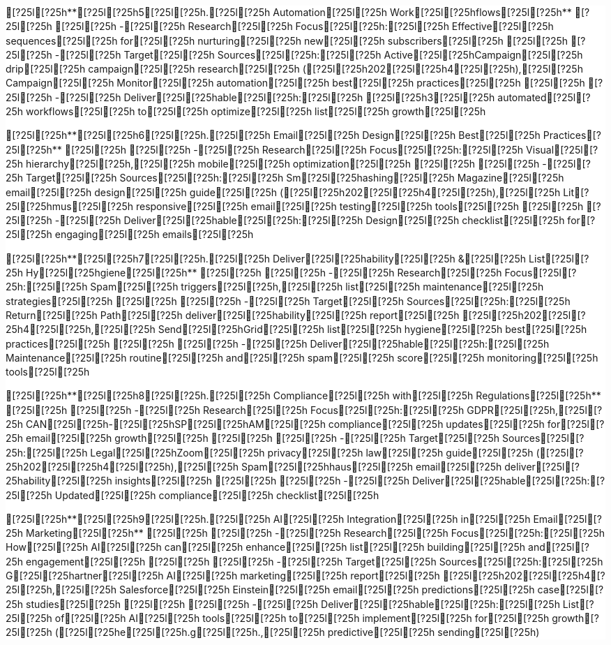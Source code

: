 [?25l[?25h**[?25l[?25h5[?25l[?25h.[?25l[?25h Automation[?25l[?25h Work[?25l[?25hflows[?25l[?25h**
[?25l[?25h  [?25l[?25h -[?25l[?25h Research[?25l[?25h Focus[?25l[?25h:[?25l[?25h Effective[?25l[?25h sequences[?25l[?25h for[?25l[?25h nurturing[?25l[?25h new[?25l[?25h subscribers[?25l[?25h
[?25l[?25h  [?25l[?25h -[?25l[?25h Target[?25l[?25h Sources[?25l[?25h:[?25l[?25h Active[?25l[?25hCampaign[?25l[?25h drip[?25l[?25h campaign[?25l[?25h research[?25l[?25h ([?25l[?25h202[?25l[?25h4[?25l[?25h),[?25l[?25h Campaign[?25l[?25h Monitor[?25l[?25h automation[?25l[?25h best[?25l[?25h practices[?25l[?25h
[?25l[?25h  [?25l[?25h -[?25l[?25h Deliver[?25l[?25hable[?25l[?25h:[?25l[?25h [?25l[?25h3[?25l[?25h automated[?25l[?25h workflows[?25l[?25h to[?25l[?25h optimize[?25l[?25h list[?25l[?25h growth[?25l[?25h

[?25l[?25h**[?25l[?25h6[?25l[?25h.[?25l[?25h Email[?25l[?25h Design[?25l[?25h Best[?25l[?25h Practices[?25l[?25h**
[?25l[?25h  [?25l[?25h -[?25l[?25h Research[?25l[?25h Focus[?25l[?25h:[?25l[?25h Visual[?25l[?25h hierarchy[?25l[?25h,[?25l[?25h mobile[?25l[?25h optimization[?25l[?25h
[?25l[?25h  [?25l[?25h -[?25l[?25h Target[?25l[?25h Sources[?25l[?25h:[?25l[?25h Sm[?25l[?25hashing[?25l[?25h Magazine[?25l[?25h email[?25l[?25h design[?25l[?25h guide[?25l[?25h ([?25l[?25h202[?25l[?25h4[?25l[?25h),[?25l[?25h Lit[?25l[?25hmus[?25l[?25h responsive[?25l[?25h email[?25l[?25h testing[?25l[?25h tools[?25l[?25h
[?25l[?25h  [?25l[?25h -[?25l[?25h Deliver[?25l[?25hable[?25l[?25h:[?25l[?25h Design[?25l[?25h checklist[?25l[?25h for[?25l[?25h engaging[?25l[?25h emails[?25l[?25h

[?25l[?25h**[?25l[?25h7[?25l[?25h.[?25l[?25h Deliver[?25l[?25hability[?25l[?25h &[?25l[?25h List[?25l[?25h Hy[?25l[?25hgiene[?25l[?25h**
[?25l[?25h  [?25l[?25h -[?25l[?25h Research[?25l[?25h Focus[?25l[?25h:[?25l[?25h Spam[?25l[?25h triggers[?25l[?25h,[?25l[?25h list[?25l[?25h maintenance[?25l[?25h strategies[?25l[?25h
[?25l[?25h  [?25l[?25h -[?25l[?25h Target[?25l[?25h Sources[?25l[?25h:[?25l[?25h Return[?25l[?25h Path[?25l[?25h deliver[?25l[?25hability[?25l[?25h report[?25l[?25h [?25l[?25h202[?25l[?25h4[?25l[?25h,[?25l[?25h Send[?25l[?25hGrid[?25l[?25h list[?25l[?25h hygiene[?25l[?25h best[?25l[?25h practices[?25l[?25h
[?25l[?25h  [?25l[?25h -[?25l[?25h Deliver[?25l[?25hable[?25l[?25h:[?25l[?25h Maintenance[?25l[?25h routine[?25l[?25h and[?25l[?25h spam[?25l[?25h score[?25l[?25h monitoring[?25l[?25h tools[?25l[?25h

[?25l[?25h**[?25l[?25h8[?25l[?25h.[?25l[?25h Compliance[?25l[?25h with[?25l[?25h Regulations[?25l[?25h**
[?25l[?25h  [?25l[?25h -[?25l[?25h Research[?25l[?25h Focus[?25l[?25h:[?25l[?25h GDPR[?25l[?25h,[?25l[?25h CAN[?25l[?25h-[?25l[?25hSP[?25l[?25hAM[?25l[?25h compliance[?25l[?25h updates[?25l[?25h for[?25l[?25h email[?25l[?25h growth[?25l[?25h
[?25l[?25h  [?25l[?25h -[?25l[?25h Target[?25l[?25h Sources[?25l[?25h:[?25l[?25h Legal[?25l[?25hZoom[?25l[?25h privacy[?25l[?25h law[?25l[?25h guide[?25l[?25h ([?25l[?25h202[?25l[?25h4[?25l[?25h),[?25l[?25h Spam[?25l[?25hhaus[?25l[?25h email[?25l[?25h deliver[?25l[?25hability[?25l[?25h insights[?25l[?25h
[?25l[?25h  [?25l[?25h -[?25l[?25h Deliver[?25l[?25hable[?25l[?25h:[?25l[?25h Updated[?25l[?25h compliance[?25l[?25h checklist[?25l[?25h

[?25l[?25h**[?25l[?25h9[?25l[?25h.[?25l[?25h AI[?25l[?25h Integration[?25l[?25h in[?25l[?25h Email[?25l[?25h Marketing[?25l[?25h**
[?25l[?25h  [?25l[?25h -[?25l[?25h Research[?25l[?25h Focus[?25l[?25h:[?25l[?25h How[?25l[?25h AI[?25l[?25h can[?25l[?25h enhance[?25l[?25h list[?25l[?25h building[?25l[?25h and[?25l[?25h engagement[?25l[?25h
[?25l[?25h  [?25l[?25h -[?25l[?25h Target[?25l[?25h Sources[?25l[?25h:[?25l[?25h G[?25l[?25hartner[?25l[?25h AI[?25l[?25h marketing[?25l[?25h report[?25l[?25h [?25l[?25h202[?25l[?25h4[?25l[?25h,[?25l[?25h Salesforce[?25l[?25h Einstein[?25l[?25h email[?25l[?25h predictions[?25l[?25h case[?25l[?25h studies[?25l[?25h
[?25l[?25h  [?25l[?25h -[?25l[?25h Deliver[?25l[?25hable[?25l[?25h:[?25l[?25h List[?25l[?25h of[?25l[?25h AI[?25l[?25h tools[?25l[?25h to[?25l[?25h implement[?25l[?25h for[?25l[?25h growth[?25l[?25h ([?25l[?25he[?25l[?25h.g[?25l[?25h.,[?25l[?25h predictive[?25l[?25h sending[?25l[?25h)
